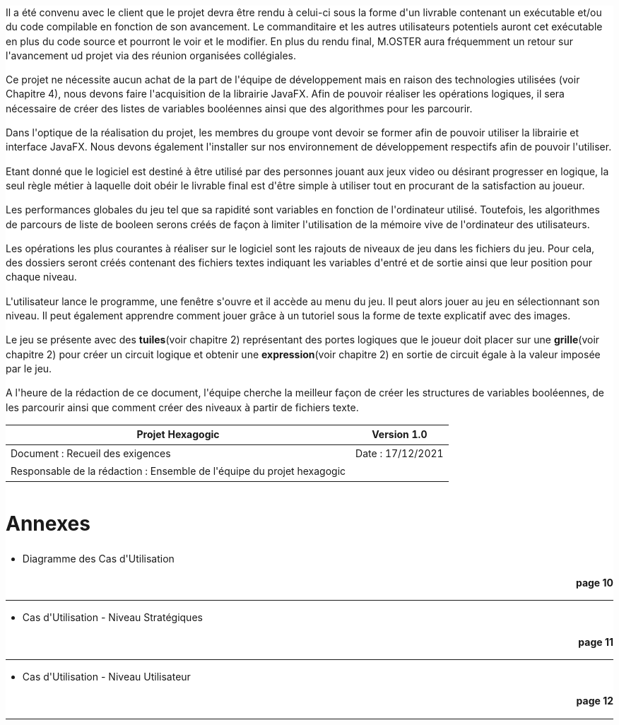 Il a été convenu avec le client que le projet devra être rendu à celui-ci sous la forme d'un livrable contenant un exécutable et/ou du code compilable en fonction de son avancement. Le commanditaire et les autres utilisateurs potentiels auront cet exécutable en plus du code source et pourront le voir et le modifier. En plus du rendu final, M.OSTER aura fréquemment un retour sur l'avancement ud projet via des réunion organisées collégiales.

Ce projet ne nécessite aucun achat de la part de l'équipe de développement mais en raison des technologies utilisées (voir Chapitre 4), nous devons faire l'acquisition de la librairie JavaFX. Afin de pouvoir réaliser les opérations logiques, il sera nécessaire de créer des listes de variables booléennes ainsi que des algorithmes pour les parcourir. 

Dans l'optique de la réalisation du projet, les membres du groupe vont devoir se former afin de pouvoir utiliser la librairie et interface JavaFX. Nous devons également l'installer sur nos environnement de développement respectifs afin de pouvoir l'utiliser.

Etant donné que le logiciel est destiné à être utilisé par des personnes jouant aux jeux video ou désirant progresser en logique, la seul règle métier à laquelle doit obéir le livrable final est d'être simple à utiliser tout en procurant de la satisfaction au joueur.

Les performances globales du jeu tel que sa rapidité sont variables en fonction de l'ordinateur utilisé. Toutefois, les algorithmes de parcours de liste de booleen serons créés de façon à limiter l'utilisation de la mémoire vive de l'ordinateur des utilisateurs.

Les opérations les plus courantes à réaliser sur le logiciel sont les rajouts de niveaux de jeu dans les fichiers du jeu. Pour cela, des dossiers seront créés contenant des fichiers textes indiquant les variables d'entré et de sortie ainsi que leur position pour chaque niveau.

L'utilisateur lance le programme, une fenêtre s'ouvre et il accède au menu du jeu. Il peut alors jouer au jeu en sélectionnant son niveau. Il peut également apprendre comment jouer grâce à un tutoriel sous la forme de texte explicatif avec des images.

Le jeu se présente avec des **tuiles**(voir chapitre 2) représentant des portes logiques que le joueur doit placer sur une **grille**(voir chapitre 2) pour créer un circuit logique et obtenir une **expression**(voir chapitre 2) en sortie de circuit égale à la valeur imposée par le jeu.

A l'heure de la rédaction de ce document, l'équipe cherche la meilleur façon de créer les structures de variables booléennes, de les parcourir ainsi que comment créer des niveaux à partir de fichiers texte.

<div style="page-break-after: always"></div>

| Projet Hexagogic                 | Version 1.0       |
|----------------------------------|-------------------|
| Document : Recueil des exigences | Date : 17/12/2021 |
|Responsable de la rédaction : Ensemble de l'équipe du projet hexagogic |

# Annexes

- Diagramme des Cas d'Utilisation <p style='text-align: right;'> **page 10** </p>
---
- Cas d'Utilisation - Niveau Stratégiques <p style='text-align: right;'> **page 11** </p>
---
- Cas d'Utilisation - Niveau Utilisateur <p style='text-align: right;'> **page 12** </p>
---
